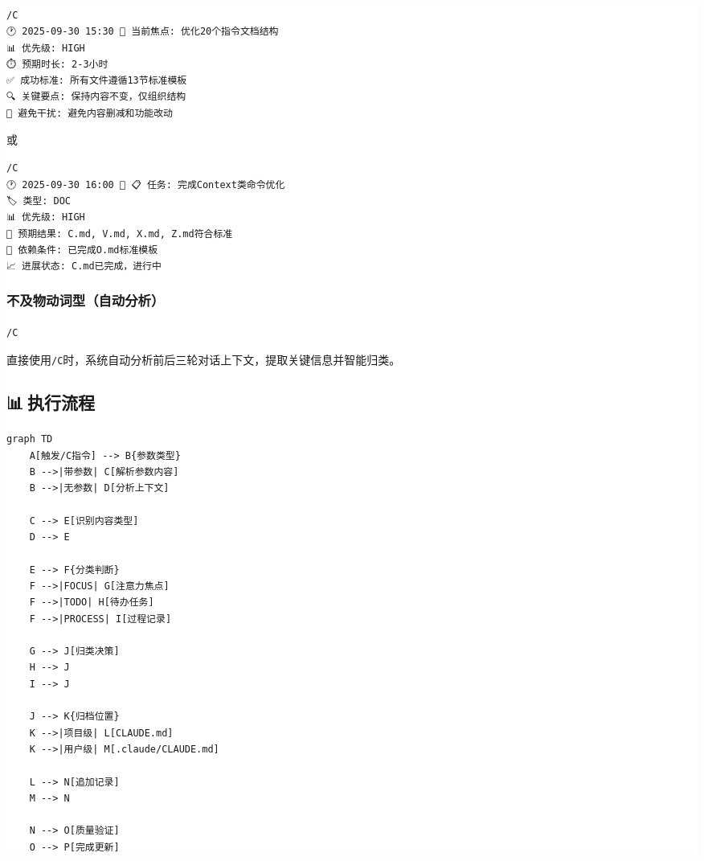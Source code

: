```markdown
/C
🕐 2025-09-30 15:30 🎯 当前焦点: 优化20个指令文档结构
📊 优先级: HIGH
⏱️ 预期时长: 2-3小时
✅ 成功标准: 所有文件遵循13节标准模板
🔍 关键要点: 保持内容不变，仅组织结构
🚫 避免干扰: 避免内容删减和功能改动
```

或

```markdown
/C
🕐 2025-09-30 16:00 🔄 📋 任务: 完成Context类命令优化
🏷️ 类型: DOC
📊 优先级: HIGH
🎯 预期结果: C.md, V.md, X.md, Z.md符合标准
🔗 依赖条件: 已完成O.md标准模板
📈 进展状态: C.md已完成，进行中
```

### 不及物动词型（自动分析）

```markdown
/C
```

直接使用`/C`时，系统自动分析前后三轮对话上下文，提取关键信息并智能归类。

## 📊 执行流程

```mermaid
graph TD
    A[触发/C指令] --> B{参数类型}
    B -->|带参数| C[解析参数内容]
    B -->|无参数| D[分析上下文]

    C --> E[识别内容类型]
    D --> E

    E --> F{分类判断}
    F -->|FOCUS| G[注意力焦点]
    F -->|TODO| H[待办任务]
    F -->|PROCESS| I[过程记录]

    G --> J[归类决策]
    H --> J
    I --> J

    J --> K{归档位置}
    K -->|项目级| L[CLAUDE.md]
    K -->|用户级| M[.claude/CLAUDE.md]

    L --> N[追加记录]
    M --> N

    N --> O[质量验证]
    O --> P[完成更新]
```
